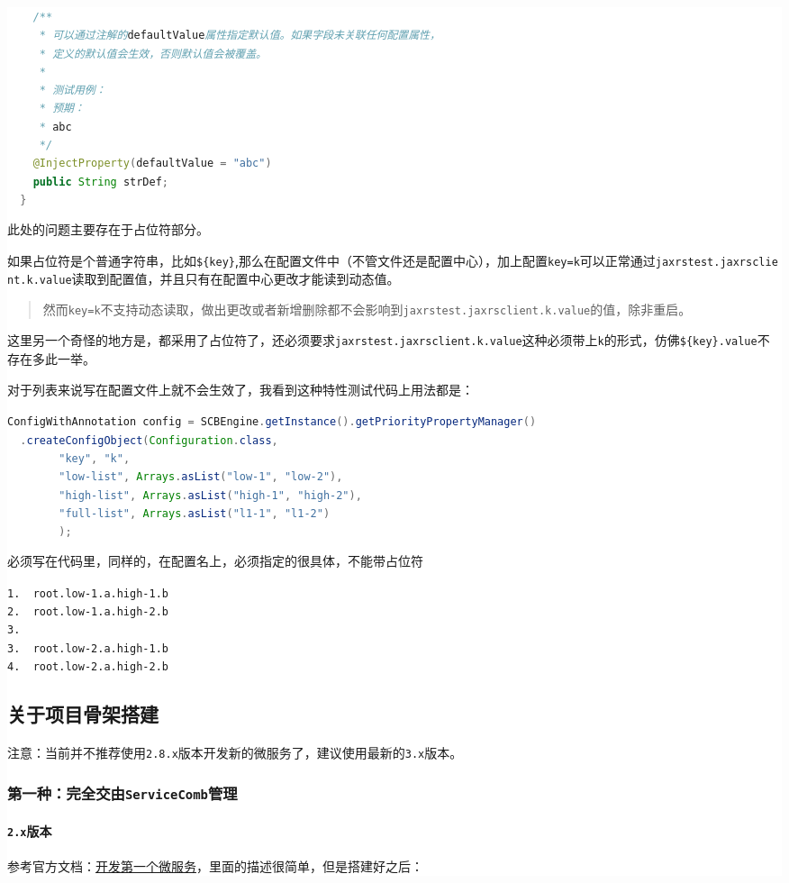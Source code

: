 ```java
    /**
     * 可以通过注解的defaultValue属性指定默认值。如果字段未关联任何配置属性，
     * 定义的默认值会生效，否则默认值会被覆盖。
     *
     * 测试用例：
     * 预期：
     * abc
     */
    @InjectProperty(defaultValue = "abc")
    public String strDef;
  }
```

此处的问题主要存在于占位符部分。

如果占位符是个普通字符串，比如`${key}`,那么在配置文件中（不管文件还是配置中心），加上配置`key=k`可以正常通过`jaxrstest.jaxrsclient.k.value`读取到配置值，并且只有在配置中心更改才能读到动态值。

> 然而`key=k`不支持动态读取，做出更改或者新增删除都不会影响到`jaxrstest.jaxrsclient.k.value`的值，除非重启。

这里另一个奇怪的地方是，都采用了占位符了，还必须要求`jaxrstest.jaxrsclient.k.value`这种必须带上`k`的形式，仿佛`${key}.value`不存在多此一举。

对于列表来说写在配置文件上就不会生效了，我看到这种特性测试代码上用法都是：

```java
ConfigWithAnnotation config = SCBEngine.getInstance().getPriorityPropertyManager()
  .createConfigObject(Configuration.class,
        "key", "k",
        "low-list", Arrays.asList("low-1", "low-2"),
        "high-list", Arrays.asList("high-1", "high-2"),
        "full-list", Arrays.asList("l1-1", "l1-2")
        );
```

必须写在代码里，同样的，在配置名上，必须指定的很具体，不能带占位符

```text
1.  root.low-1.a.high-1.b
2.  root.low-1.a.high-2.b
3.
3.  root.low-2.a.high-1.b
4.  root.low-2.a.high-2.b
```

## 关于项目骨架搭建

注意：当前并不推荐使用`2.8.x`版本开发新的微服务了，建议使用最新的`3.x`版本。

### 第一种：完全交由`ServiceComb`管理

#### `2.x`版本

参考官方文档：[开发第一个微服务](https://servicecomb.apache.org/references/java-chassis/2.x/zh_CN/start/first-sample.html)，里面的描述很简单，但是搭建好之后：
